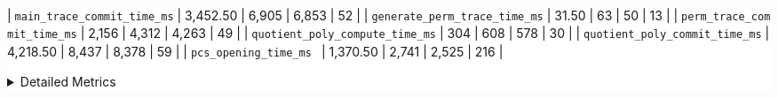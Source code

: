 | `main_trace_commit_time_ms` |  3,452.50 |  6,905 |  6,853 |  52 |
| `generate_perm_trace_time_ms` |  31.50 |  63 |  50 |  13 |
| `perm_trace_commit_time_ms` |  2,156 |  4,312 |  4,263 |  49 |
| `quotient_poly_compute_time_ms` |  304 |  608 |  578 |  30 |
| `quotient_poly_commit_time_ms` |  4,218.50 |  8,437 |  8,378 |  59 |
| `pcs_opening_time_ms ` |  1,370.50 |  2,741 |  2,525 |  216 |



<details>
<summary>Detailed Metrics</summary>

| air_name | block_number | quotient_deg | interactions | constraints |
| --- | --- | --- | --- | --- |
| AccessAdapterAir<16> | 22000853 | 2 | 5 | 12 | 
| AccessAdapterAir<2> | 22000853 | 2 | 5 | 12 | 
| AccessAdapterAir<32> | 22000853 | 2 | 5 | 12 | 
| AccessAdapterAir<4> | 22000853 | 2 | 5 | 12 | 
| AccessAdapterAir<8> | 22000853 | 2 | 5 | 12 | 
| BitwiseOperationLookupAir<8> | 22000853 | 2 | 2 | 4 | 
| KeccakVmAir | 22000853 | 2 | 321 | 4,513 | 
| MemoryMerkleAir<8> | 22000853 | 2 | 4 | 39 | 
| PersistentBoundaryAir<8> | 22000853 | 2 | 3 | 7 | 
| PhantomAir | 22000853 | 2 | 3 | 5 | 
| Poseidon2PeripheryAir<BabyBearParameters>, 1> | 22000853 | 2 | 1 | 286 | 
| ProgramAir | 22000853 | 1 | 1 | 4 | 
| RangeTupleCheckerAir<2> | 22000853 | 1 | 1 | 4 | 
| Rv32HintStoreAir | 22000853 | 2 | 18 | 28 | 
| Sha256VmAir | 22000853 | 2 | 50 | 663 | 
| VariableRangeCheckerAir | 22000853 | 1 | 1 | 4 | 
| VmAirWrapper<Rv32BaseAluAdapterAir, BaseAluCoreAir<4, 8> | 22000853 | 2 | 20 | 37 | 
| VmAirWrapper<Rv32BaseAluAdapterAir, LessThanCoreAir<4, 8> | 22000853 | 2 | 18 | 40 | 
| VmAirWrapper<Rv32BaseAluAdapterAir, ShiftCoreAir<4, 8> | 22000853 | 2 | 24 | 91 | 
| VmAirWrapper<Rv32BranchAdapterAir, BranchEqualCoreAir<4> | 22000853 | 2 | 11 | 20 | 
| VmAirWrapper<Rv32BranchAdapterAir, BranchLessThanCoreAir<4, 8> | 22000853 | 2 | 13 | 35 | 
| VmAirWrapper<Rv32CondRdWriteAdapterAir, Rv32JalLuiCoreAir> | 22000853 | 2 | 10 | 18 | 
| VmAirWrapper<Rv32HeapAdapterAir<2, 32, 32>, BaseAluCoreAir<32, 8> | 22000853 | 2 | 61 | 126 | 
| VmAirWrapper<Rv32HeapAdapterAir<2, 32, 32>, LessThanCoreAir<32, 8> | 22000853 | 2 | 31 | 129 | 
| VmAirWrapper<Rv32HeapAdapterAir<2, 32, 32>, MultiplicationCoreAir<32, 8> | 22000853 | 2 | 61 | 57 | 
| VmAirWrapper<Rv32HeapAdapterAir<2, 32, 32>, ShiftCoreAir<32, 8> | 22000853 | 2 | 79 | 2,161 | 
| VmAirWrapper<Rv32HeapBranchAdapterAir<2, 32>, BranchEqualCoreAir<32> | 22000853 | 2 | 20 | 55 | 
| VmAirWrapper<Rv32HeapBranchAdapterAir<2, 32>, BranchLessThanCoreAir<32, 8> | 22000853 | 2 | 22 | 126 | 